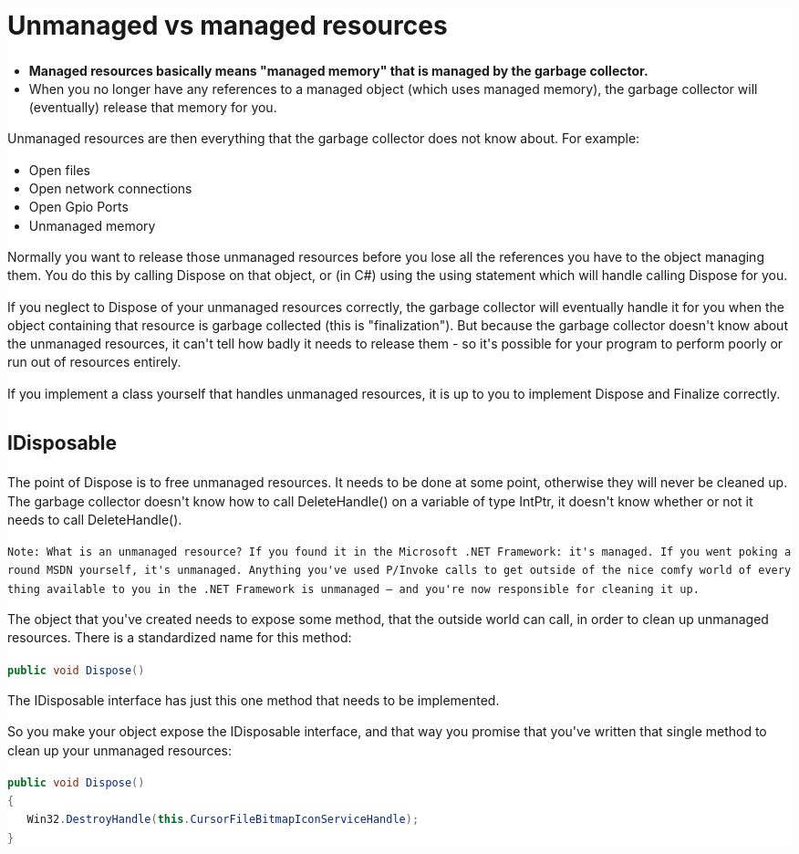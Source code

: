 # Unmanaged vs managed resources

- __Managed resources basically means "managed memory" that is managed by the garbage collector.__
- When you no longer have any references to a managed object (which uses managed memory), the garbage collector will (eventually) release that memory for you.

Unmanaged resources are then everything that the garbage collector does not know about. For example:

- Open files
- Open network connections
- Open Gpio Ports
- Unmanaged memory

Normally you want to release those unmanaged resources before you lose all the references you have to the object managing them.
You do this by calling Dispose on that object, or (in C#) using the using statement which will handle calling Dispose for you.

If you neglect to Dispose of your unmanaged resources correctly, the garbage collector will eventually handle it for you when the object containing that resource is garbage collected (this is "finalization").
But because the garbage collector doesn't know about the unmanaged resources, it can't tell how badly it needs to release them - so it's possible for your program to perform poorly or run out of resources entirely.

If you implement a class yourself that handles unmanaged resources, it is up to you to implement Dispose and Finalize correctly.

## IDisposable

The point of Dispose is to free unmanaged resources. It needs to be done at some point, otherwise they will never be cleaned up. The garbage collector doesn't know how to call DeleteHandle() on a variable of type IntPtr, it doesn't know whether or not it needs to call DeleteHandle().

    Note: What is an unmanaged resource? If you found it in the Microsoft .NET Framework: it's managed. If you went poking around MSDN yourself, it's unmanaged. Anything you've used P/Invoke calls to get outside of the nice comfy world of everything available to you in the .NET Framework is unmanaged – and you're now responsible for cleaning it up.

The object that you've created needs to expose some method, that the outside world can call, in order to clean up unmanaged resources.  There is a standardized name for this method:

```C#
public void Dispose()
```

The IDisposable interface has just this one method that needs to be implemented.

So you make your object expose the IDisposable interface, and that way you promise that you've written that single method to clean up your unmanaged resources:

```C#
public void Dispose()
{
   Win32.DestroyHandle(this.CursorFileBitmapIconServiceHandle);
}
```
